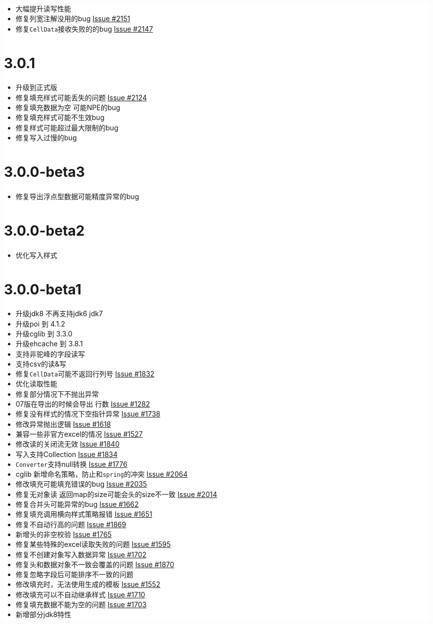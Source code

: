 * 大幅提升读写性能
* 修复列宽注解没用的bug [Issue #2151](https://github.com/alibaba/easyexcel/issues/2151)
* 修复`CellData`接收失败的的bug [Issue #2147](https://github.com/alibaba/easyexcel/issues/2147)

# 3.0.1

* 升级到正式版
* 修复填充样式可能丢失的问题 [Issue #2124](https://github.com/alibaba/easyexcel/issues/2124)
* 修复填充数据为空 可能NPE的bug
* 修复填充样式可能不生效bug
* 修复样式可能超过最大限制的bug
* 修复写入过慢的bug

# 3.0.0-beta3

* 修复导出浮点型数据可能精度异常的bug

# 3.0.0-beta2

* 优化写入样式

# 3.0.0-beta1

* 升级jdk8 不再支持jdk6 jdk7
* 升级poi 到 4.1.2
* 升级cglib 到 3.3.0
* 升级ehcache 到 3.8.1
* 支持非驼峰的字段读写
* 支持csv的读&写
* 修复`CellData`可能不返回行列号 [Issue #1832](https://github.com/alibaba/easyexcel/issues/1832)
* 优化读取性能
* 修复部分情况下不抛出异常
* 07版在导出的时候会导出 行数 [Issue #1282](https://github.com/alibaba/easyexcel/issues/1282)
* 修复没有样式的情况下空指针异常 [Issue #1738](https://github.com/alibaba/easyexcel/issues/1738)
* 修改异常抛出逻辑 [Issue #1618](https://github.com/alibaba/easyexcel/issues/1618)
* 兼容一些非官方excel的情况 [Issue #1527](https://github.com/alibaba/easyexcel/issues/1527)
* 修改读的关闭流无效 [Issue #1840](https://github.com/alibaba/easyexcel/issues/1840)
* 写入支持Collection [Issue #1834](https://github.com/alibaba/easyexcel/issues/1834)
* `Converter`支持null转换 [Issue #1776](https://github.com/alibaba/easyexcel/issues/1776)
* cglib 新增命名策略，防止和`spring`的冲突  [Issue #2064](https://github.com/alibaba/easyexcel/issues/2064)
* 修改填充可能填充错误的bug  [Issue #2035](https://github.com/alibaba/easyexcel/issues/2035)
* 修复无对象读 返回map的size可能会头的size不一致 [Issue #2014](https://github.com/alibaba/easyexcel/issues/2014)
* 修复合并头可能异常的bug [Issue #1662](https://github.com/alibaba/easyexcel/issues/1662)
* 修复填充调用横向样式策略报错 [Issue #1651](https://github.com/alibaba/easyexcel/issues/1651)
* 修复不自动行高的问题 [Issue #1869](https://github.com/alibaba/easyexcel/issues/1869)
* 新增头的非空校验 [Issue #1765](https://github.com/alibaba/easyexcel/issues/1765)
* 修复某些特殊的excel读取失败的问题 [Issue #1595](https://github.com/alibaba/easyexcel/issues/1595)
* 修复不创建对象写入数据异常 [Issue #1702](https://github.com/alibaba/easyexcel/issues/1702)
* 修复头和数据对象不一致会覆盖的问题 [Issue #1870](https://github.com/alibaba/easyexcel/issues/1870)
* 修复忽略字段后可能排序不一致的问题
* 修改填充时，无法使用生成的模板 [Issue #1552](https://github.com/alibaba/easyexcel/issues/1552)
* 修改填充可以不自动继承样式 [Issue #1710](https://github.com/alibaba/easyexcel/issues/1710)
* 修复填充数据不能为空的问题 [Issue #1703](https://github.com/alibaba/easyexcel/issues/1703)
* 新增部分jdk8特性
